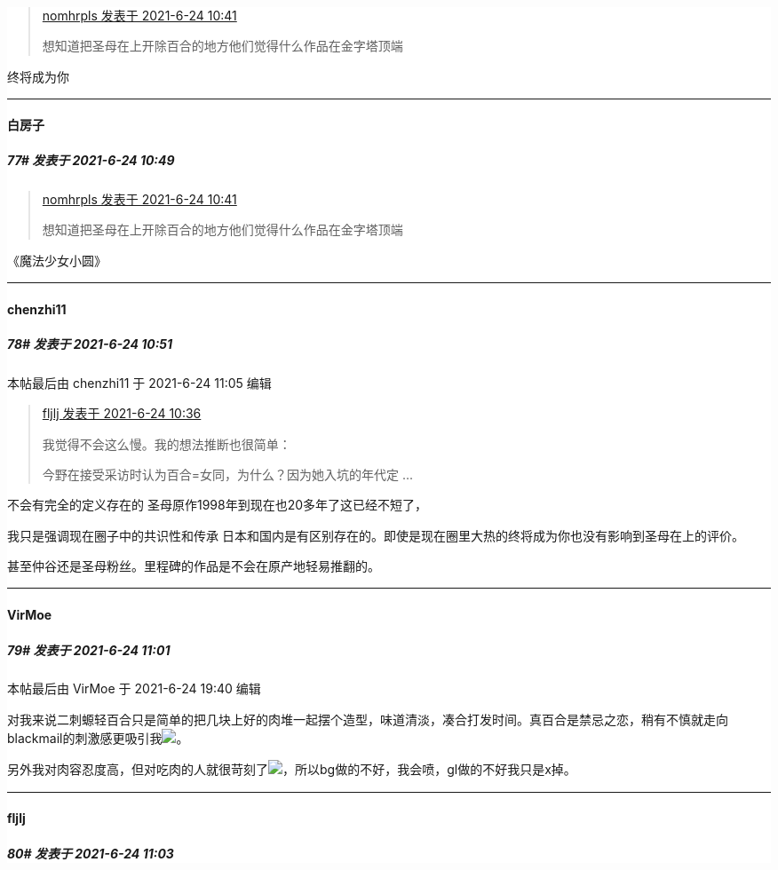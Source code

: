 
<blockquote><a href="httphttps://bbs.saraba1st.com/2b/forum.php?mod=redirect&amp;goto=findpost&amp;pid=51719054&amp;ptid=2011559" target="_blank">nomhrpls 发表于 2021-6-24 10:41</a>

想知道把圣母在上开除百合的地方他们觉得什么作品在金字塔顶端</blockquote>
终将成为你


*****

####  白房子  
##### 77#       发表于 2021-6-24 10:49


<blockquote><a href="httphttps://bbs.saraba1st.com/2b/forum.php?mod=redirect&amp;goto=findpost&amp;pid=51719054&amp;ptid=2011559" target="_blank">nomhrpls 发表于 2021-6-24 10:41</a>

想知道把圣母在上开除百合的地方他们觉得什么作品在金字塔顶端</blockquote>
《魔法少女小圆》


*****

####  chenzhi11  
##### 78#       发表于 2021-6-24 10:51


 本帖最后由 chenzhi11 于 2021-6-24 11:05 编辑 
<blockquote><a href="httphttps://bbs.saraba1st.com/2b/forum.php?mod=redirect&amp;goto=findpost&amp;pid=51718984&amp;ptid=2011559" target="_blank">fljlj 发表于 2021-6-24 10:36</a>

我觉得不会这么慢。我的想法推断也很简单：

今野在接受采访时认为百合=女同，为什么？因为她入坑的年代定 ...</blockquote>
不会有完全的定义存在的 圣母原作1998年到现在也20多年了这已经不短了，

我只是强调现在圈子中的共识性和传承 日本和国内是有区别存在的。即使是现在圈里大热的终将成为你也没有影响到圣母在上的评价。

甚至仲谷还是圣母粉丝。里程碑的作品是不会在原产地轻易推翻的。


*****

####  VirMoe  
##### 79#       发表于 2021-6-24 11:01


 本帖最后由 VirMoe 于 2021-6-24 19:40 编辑 

对我来说二刺螈轻百合只是简单的把几块上好的肉堆一起摆个造型，味道清淡，凑合打发时间。真百合是禁忌之恋，稍有不慎就走向blackmail的刺激感更吸引我<img src="https://static.saraba1st.com/image/smiley/face2017/067.png" referrerpolicy="no-referrer">。

另外我对肉容忍度高，但对吃肉的人就很苛刻了<img src="https://static.saraba1st.com/image/smiley/face2017/067.png" referrerpolicy="no-referrer">，所以bg做的不好，我会喷，gl做的不好我只是x掉。


*****

####  fljlj  
##### 80#       发表于 2021-6-24 11:03
